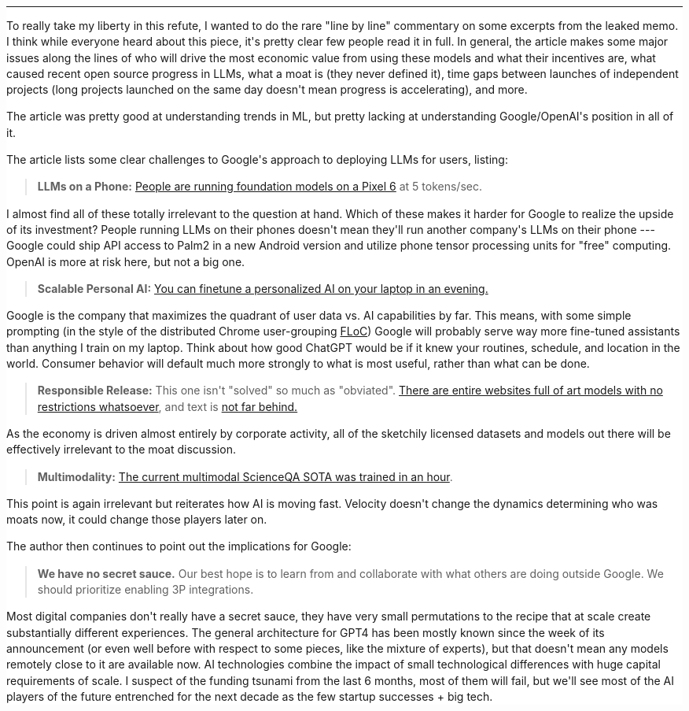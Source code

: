 <div>

------------------------------------------------------------------------

</div>

To really take my liberty in this refute, I wanted to do the rare \"line by line\" commentary on some excerpts from the leaked memo. I think while everyone heard about this piece, it\'s pretty clear few people read it in full. In general, the article makes some major issues along the lines of who will drive the most economic value from using these models and what their incentives are, what caused recent open source progress in LLMs, what a moat is (they never defined it), time gaps between launches of independent projects (long projects launched on the same day doesn\'t mean progress is accelerating), and more.

The article was pretty good at understanding trends in ML, but pretty lacking at understanding Google/OpenAI\'s position in all of it.

The article lists some clear challenges to Google\'s approach to deploying LLMs for users, listing:

> **LLMs on a Phone:** [People are running foundation models on a Pixel 6](https://twitter.com/thiteanish/status/1635678053853536256) at 5 tokens/sec.

I almost find all of these totally irrelevant to the question at hand. Which of these makes it harder for Google to realize the upside of its investment? People running LLMs on their phones doesn\'t mean they\'ll run another company\'s LLMs on their phone --- Google could ship API access to Palm2 in a new Android version and utilize phone tensor processing units for \"free\" computing. OpenAI is more at risk here, but not a big one.

> **Scalable Personal AI:** [You can finetune a personalized AI on your laptop in an evening.](https://github.com/tloen/alpaca-lora)

Google is the company that maximizes the quadrant of user data vs. AI capabilities by far. This means, with some simple prompting (in the style of the distributed Chrome user-grouping [FLoC](https://privacysandbox.com/proposals/floc)) Google will probably serve way more fine-tuned assistants than anything I train on my laptop. Think about how good ChatGPT would be if it knew your routines, schedule, and location in the world. Consumer behavior will default much more strongly to what is most useful, rather than what can be done.

> **Responsible Release:** This one isn't "solved" so much as "obviated". [There are entire websites full of art models with no restrictions whatsoever](https://civitai.com/), and text is [not far behind.](https://medium.com/geekculture/list-of-open-sourced-fine-tuned-large-language-models-llm-8d95a2e0dc76)

As the economy is driven almost entirely by corporate activity, all of the sketchily licensed datasets and models out there will be effectively irrelevant to the moat discussion.

> **Multimodality:** [The current multimodal ScienceQA SOTA was trained in an hour](https://arxiv.org/pdf/2303.16199.pdf).

This point is again irrelevant but reiterates how AI is moving fast. Velocity doesn\'t change the dynamics determining who was moats now, it could change those players later on.

The author then continues to point out the implications for Google:

> **We have no secret sauce.** Our best hope is to learn from and collaborate with what others are doing outside Google. We should prioritize enabling 3P integrations.

Most digital companies don\'t really have a secret sauce, they have very small permutations to the recipe that at scale create substantially different experiences. The general architecture for GPT4 has been mostly known since the week of its announcement (or even well before with respect to some pieces, like the mixture of experts), but that doesn\'t mean any models remotely close to it are available now. AI technologies combine the impact of small technological differences with huge capital requirements of scale. I suspect of the funding tsunami from the last 6 months, most of them will fail, but we\'ll see most of the AI players of the future entrenched for the next decade as the few startup successes + big tech.
